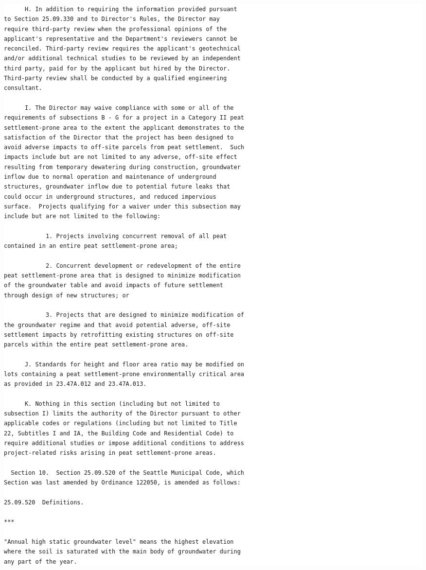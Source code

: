           H. In addition to requiring the information provided pursuant  
    to Section 25.09.330 and to Director's Rules, the Director may  
    require third-party review when the professional opinions of the  
    applicant's representative and the Department's reviewers cannot be  
    reconciled. Third-party review requires the applicant's geotechnical  
    and/or additional technical studies to be reviewed by an independent  
    third party, paid for by the applicant but hired by the Director.  
    Third-party review shall be conducted by a qualified engineering  
    consultant.  
  
          I. The Director may waive compliance with some or all of the  
    requirements of subsections B - G for a project in a Category II peat  
    settlement-prone area to the extent the applicant demonstrates to the  
    satisfaction of the Director that the project has been designed to  
    avoid adverse impacts to off-site parcels from peat settlement.  Such  
    impacts include but are not limited to any adverse, off-site effect  
    resulting from temporary dewatering during construction, groundwater  
    inflow due to normal operation and maintenance of underground  
    structures, groundwater inflow due to potential future leaks that  
    could occur in underground structures, and reduced impervious  
    surface.  Projects qualifying for a waiver under this subsection may  
    include but are not limited to the following:  
  
                1. Projects involving concurrent removal of all peat  
    contained in an entire peat settlement-prone area;  
  
                2. Concurrent development or redevelopment of the entire  
    peat settlement-prone area that is designed to minimize modification  
    of the groundwater table and avoid impacts of future settlement  
    through design of new structures; or  
  
                3. Projects that are designed to minimize modification of  
    the groundwater regime and that avoid potential adverse, off-site  
    settlement impacts by retrofitting existing structures on off-site  
    parcels within the entire peat settlement-prone area.  
  
          J. Standards for height and floor area ratio may be modified on  
    lots containing a peat settlement-prone environmentally critical area  
    as provided in 23.47A.012 and 23.47A.013.  
  
          K. Nothing in this section (including but not limited to  
    subsection I) limits the authority of the Director pursuant to other  
    applicable codes or regulations (including but not limited to Title  
    22, Subtitles I and IA, the Building Code and Residential Code) to  
    require additional studies or impose additional conditions to address  
    project-related risks arising in peat settlement-prone areas.  
  
      Section 10.  Section 25.09.520 of the Seattle Municipal Code, which  
    Section was last amended by Ordinance 122050, is amended as follows:  
  
    25.09.520  Definitions.  
  
    ***  
  
    "Annual high static groundwater level" means the highest elevation  
    where the soil is saturated with the main body of groundwater during  
    any part of the year.  
  